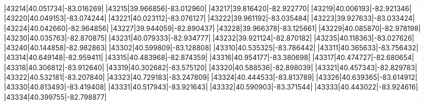 |43214|40.051734|-83.016269| 
|43215|39.966856|-83.012960| 
|43217|39.816420|-82.922770| 
|43219|40.006193|-82.921346| 
|43220|40.049153|-83.074244| 
|43221|40.023112|-83.076127| 
|43222|39.961192|-83.035484| 
|43223|39.927633|-83.033424| 
|43224|40.042660|-82.964856| 
|43227|39.944059|-82.890437| 
|43228|39.966378|-83.125661| 
|43229|40.085870|-82.978198| 
|43230|40.035763|-82.870875| 
|43231|40.079333|-82.934777| 
|43232|39.921124|-82.870182| 
|43235|40.118363|-83.027626| 
|43240|40.144858|-82.982863| 
|43302|40.599809|-83.128808| 
|43310|40.535325|-83.786442| 
|43311|40.365633|-83.756432| 
|43314|40.649148|-82.959411| 
|43315|40.483968|-82.874359| 
|43316|40.954177|-83.380698| 
|43317|40.474727|-82.680654| 
|43318|40.306812|-83.912640| 
|43319|40.302682|-83.575120| 
|43320|40.588536|-82.898039| 
|43321|40.457343|-82.829783| 
|43322|40.532181|-83.207840| 
|43323|40.729183|-83.247809| 
|43324|40.444533|-83.813789| 
|43326|40.639365|-83.614912| 
|43330|40.813493|-83.419408| 
|43331|40.517943|-83.921643| 
|43332|40.590903|-83.371544| 
|43333|40.443022|-83.924616| 
|43334|40.399755|-82.798877| 